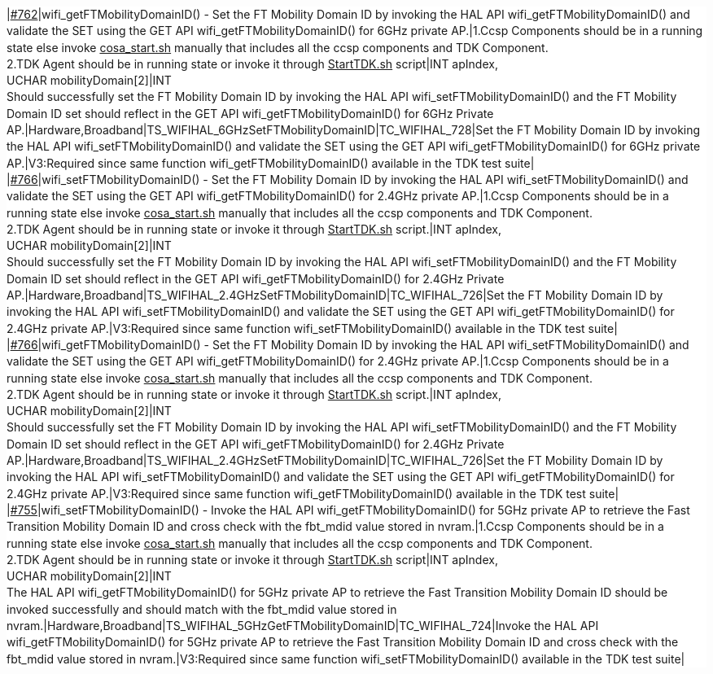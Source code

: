 |[#762](#original-spreadsheet-link)|wifi_getFTMobilityDomainID() - Set the FT Mobility Domain ID by invoking the HAL API wifi_getFTMobilityDomainID() and validate the SET using the GET API wifi_getFTMobilityDomainID() for 6GHz private AP.|1.Ccsp Components  should be in a running state else invoke [cosa_start.sh](https://rdkopengrok.stb.r53.xcal.tv/source/xref/txb7_stable2/generic/CcspCommonLibrary/scripts/cosa?r=818de962) manually that includes all the ccsp components and TDK Component.<br />2.TDK Agent should be in running state or invoke it through [StartTDK.sh](https://gerrit.teamccp.com/plugins/gitiles/rdk/rdkb/components/generic/tdkb/devices/tch/tch_cbr/+/stable2/agent/scripts/StartTDK.sh) script|INT apIndex,<br />UCHAR mobilityDomain[2]|INT<br /> Should successfully set the FT Mobility Domain ID by invoking the HAL API wifi_setFTMobilityDomainID() and the FT Mobility Domain ID set should reflect in the GET API wifi_getFTMobilityDomainID() for 6GHz Private AP.|Hardware,Broadband|TS_WIFIHAL_6GHzSetFTMobilityDomainID|TC_WIFIHAL_728|Set the FT Mobility Domain ID by invoking the HAL API wifi_setFTMobilityDomainID() and validate the SET using the GET API wifi_getFTMobilityDomainID() for 6GHz private AP.|V3:Required since same function wifi_getFTMobilityDomainID() available in the TDK test suite|
|[#766](#original-spreadsheet-link)|wifi_setFTMobilityDomainID() - Set the FT Mobility Domain ID by invoking the HAL API wifi_setFTMobilityDomainID() and validate the SET using the GET API wifi_getFTMobilityDomainID() for 2.4GHz private AP.|1.Ccsp Components  should be in a running state else invoke [cosa_start.sh](https://rdkopengrok.stb.r53.xcal.tv/source/xref/txb7_stable2/generic/CcspCommonLibrary/scripts/cosa?r=818de962) manually that includes all the ccsp components and TDK Component.<br />2.TDK Agent should be in running state or invoke it through [StartTDK.sh](https://gerrit.teamccp.com/plugins/gitiles/rdk/rdkb/components/generic/tdkb/devices/tch/tch_cbr/+/stable2/agent/scripts/StartTDK.sh) script.|INT apIndex,<br />UCHAR mobilityDomain[2]|INT<br /> Should successfully set the FT Mobility Domain ID by invoking the HAL API wifi_setFTMobilityDomainID() and the FT Mobility Domain ID set should reflect in the GET API wifi_getFTMobilityDomainID() for 2.4GHz Private AP.|Hardware,Broadband|TS_WIFIHAL_2.4GHzSetFTMobilityDomainID|TC_WIFIHAL_726|Set the FT Mobility Domain ID by invoking the HAL API wifi_setFTMobilityDomainID() and validate the SET using the GET API wifi_getFTMobilityDomainID() for 2.4GHz private AP.|V3:Required since same function wifi_setFTMobilityDomainID() available in the TDK test suite|
|[#766](#original-spreadsheet-link)|wifi_getFTMobilityDomainID() - Set the FT Mobility Domain ID by invoking the HAL API wifi_setFTMobilityDomainID() and validate the SET using the GET API wifi_getFTMobilityDomainID() for 2.4GHz private AP.|1.Ccsp Components  should be in a running state else invoke [cosa_start.sh](https://rdkopengrok.stb.r53.xcal.tv/source/xref/txb7_stable2/generic/CcspCommonLibrary/scripts/cosa?r=818de962) manually that includes all the ccsp components and TDK Component.<br />2.TDK Agent should be in running state or invoke it through [StartTDK.sh](https://gerrit.teamccp.com/plugins/gitiles/rdk/rdkb/components/generic/tdkb/devices/tch/tch_cbr/+/stable2/agent/scripts/StartTDK.sh) script.|INT apIndex,<br />UCHAR mobilityDomain[2]|INT<br /> Should successfully set the FT Mobility Domain ID by invoking the HAL API wifi_setFTMobilityDomainID() and the FT Mobility Domain ID set should reflect in the GET API wifi_getFTMobilityDomainID() for 2.4GHz Private AP.|Hardware,Broadband|TS_WIFIHAL_2.4GHzSetFTMobilityDomainID|TC_WIFIHAL_726|Set the FT Mobility Domain ID by invoking the HAL API wifi_setFTMobilityDomainID() and validate the SET using the GET API wifi_getFTMobilityDomainID() for 2.4GHz private AP.|V3:Required since same function wifi_getFTMobilityDomainID() available in the TDK test suite|
|[#755](#original-spreadsheet-link)|wifi_setFTMobilityDomainID() - Invoke the HAL API wifi_getFTMobilityDomainID() for 5GHz private AP to retrieve the Fast Transition Mobility Domain ID and cross check with the fbt_mdid value stored in nvram.|1.Ccsp Components  should be in a running state else invoke [cosa_start.sh](https://rdkopengrok.stb.r53.xcal.tv/source/xref/txb7_stable2/generic/CcspCommonLibrary/scripts/cosa?r=818de962) manually that includes all the ccsp components and TDK Component.<br />2.TDK Agent should be in running state or invoke it through [StartTDK.sh](https://gerrit.teamccp.com/plugins/gitiles/rdk/rdkb/components/generic/tdkb/devices/tch/tch_cbr/+/stable2/agent/scripts/StartTDK.sh) script|INT apIndex,<br />UCHAR mobilityDomain[2]|INT<br />The HAL API wifi_getFTMobilityDomainID() for 5GHz private AP to retrieve the Fast Transition Mobility Domain ID should be invoked successfully and should match with the fbt_mdid value stored in nvram.|Hardware,Broadband|TS_WIFIHAL_5GHzGetFTMobilityDomainID|TC_WIFIHAL_724|Invoke the HAL API wifi_getFTMobilityDomainID() for 5GHz private AP to retrieve the Fast Transition Mobility Domain ID and cross check with the fbt_mdid value stored in nvram.|V3:Required since same function wifi_setFTMobilityDomainID() available in the TDK test suite|